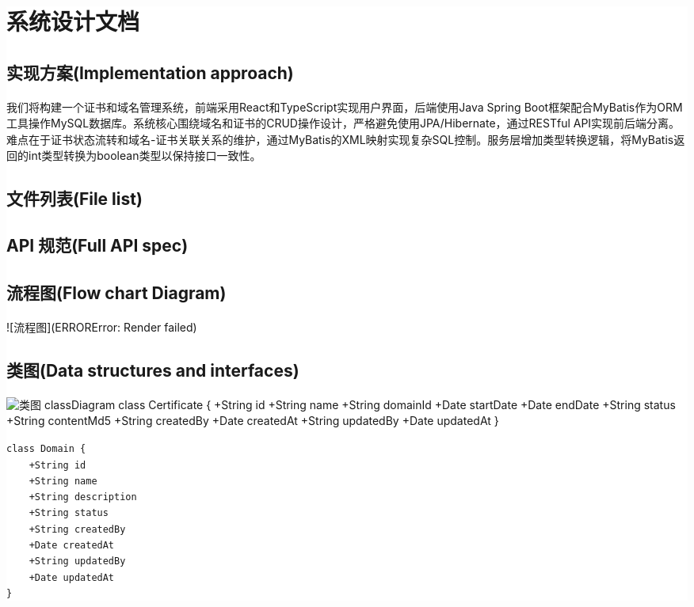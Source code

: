 
# 系统设计文档

## 实现方案(Implementation approach)
我们将构建一个证书和域名管理系统，前端采用React和TypeScript实现用户界面，后端使用Java Spring Boot框架配合MyBatis作为ORM工具操作MySQL数据库。系统核心围绕域名和证书的CRUD操作设计，严格避免使用JPA/Hibernate，通过RESTful API实现前后端分离。难点在于证书状态流转和域名-证书关联关系的维护，通过MyBatis的XML映射实现复杂SQL控制。服务层增加类型转换逻辑，将MyBatis返回的int类型转换为boolean类型以保持接口一致性。

## 文件列表(File list)



## API 规范(Full API spec)
```yaml

```

## 流程图(Flow chart Diagram)
![流程图](ERRORError: Render failed)


## 类图(Data structures and interfaces)

![类图](http://localhost:3001/generated-pngs/b12b44e6-db13-40bc-9c7a-4331c92d6829.png)
classDiagram
    class Certificate {
        +String id
        +String name
        +String domainId
        +Date startDate
        +Date endDate
        +String status
        +String contentMd5
        +String createdBy
        +Date createdAt
        +String updatedBy
        +Date updatedAt
    }
    
    class Domain {
        +String id
        +String name
        +String description
        +String status
        +String createdBy
        +Date createdAt
        +String updatedBy
        +Date updatedAt
    }
    